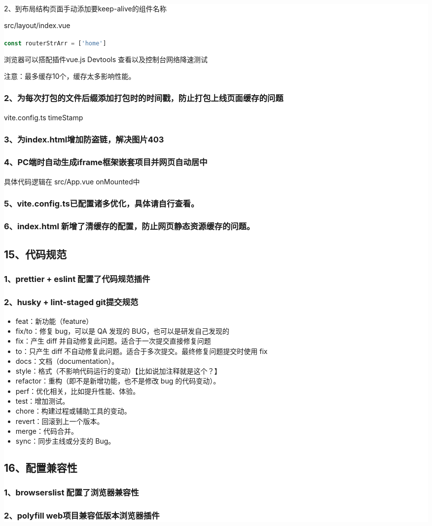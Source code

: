 2、到布局结构页面手动添加要keep-alive的组件名称

src/layout/index.vue

```js
const routerStrArr = ['home']
```

浏览器可以搭配插件vue.js Devtools 查看以及控制台网络降速测试

注意：最多缓存10个，缓存太多影响性能。

### 2、为每次打包的文件后缀添加打包时的时间戳，防止打包上线页面缓存的问题

vite.config.ts  timeStamp

### 3、为index.html增加防盗链，解决图片403

### 4、PC端时自动生成iframe框架嵌套项目并网页自动居中</span>

具体代码逻辑在 src/App.vue  onMounted中

### 5、vite.config.ts已配置诸多优化，具体请自行查看。

### 6、index.html 新增了清缓存的<meta>配置，防止网页静态资源缓存的问题。

## 15、<span id="pretter">代码规范</span>

### 1、prettier + eslint 配置了代码规范插件

### 2、<span id="husky">husky + lint-staged  git提交规范</span>

- feat：新功能（feature）
- fix/to：修复 bug，可以是 QA 发现的 BUG，也可以是研发自己发现的 
- fix：产生 diff 并自动修复此问题。适合于一次提交直接修复问题
- to：只产生 diff 不自动修复此问题。适合于多次提交。最终修复问题提交时使用 fix
- docs：文档（documentation）。
- style：格式（不影响代码运行的变动）【比如说加注释就是这个？】
- refactor：重构（即不是新增功能，也不是修改 bug 的代码变动）。
- perf：优化相关，比如提升性能、体验。
- test：增加测试。
- chore：构建过程或辅助工具的变动。
- revert：回滚到上一个版本。
- merge：代码合并。
- sync：同步主线或分支的 Bug。

## 16、<span id="jrx">配置兼容性</span>

### 1、browserslist 配置了浏览器兼容性

### 2、polyfill web项目兼容低版本浏览器插件
